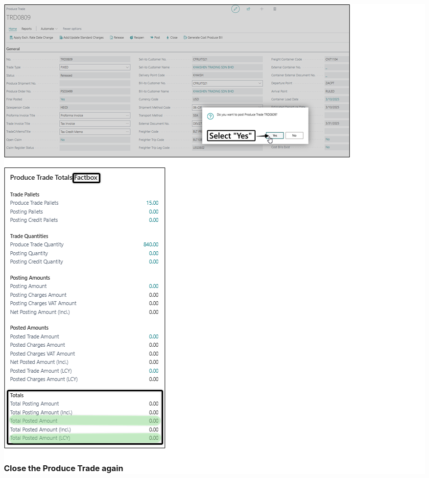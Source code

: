 ![](/media/ProduceBills_Guide_ReverseConsignBill_21._TradeCreditPostSelectYes.png)  

![](/media/ProduceBills_Guide_ReverseConsignBill_22._TradeFactBoxCheckAfterCreditPosting.png)  


### Close the Produce Trade again

